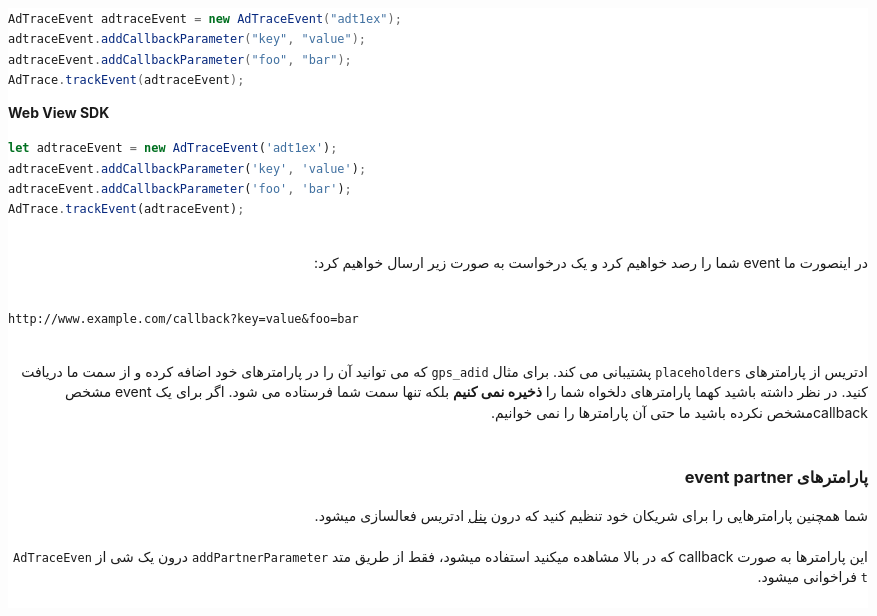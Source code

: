 ```java  
AdTraceEvent adtraceEvent = new AdTraceEvent("adt1ex");  
adtraceEvent.addCallbackParameter("key", "value");
adtraceEvent.addCallbackParameter("foo", "bar");
AdTrace.trackEvent(adtraceEvent);  
```  
</td>  
</tr>  
<tr>  
<td>  
<b>Web View SDK</b>  
</td>  
</tr>  
<tr>  
<td>  

```js  
let adtraceEvent = new AdTraceEvent('adt1ex');  
adtraceEvent.addCallbackParameter('key', 'value');  
adtraceEvent.addCallbackParameter('foo', 'bar');  
AdTrace.trackEvent(adtraceEvent);  
```  
</td>  
</tr>  
</table>  

<br/>  
<div dir="rtl" align='right'>  
در اینصورت ما event شما را رصد خواهیم کرد و یک درخواست به صورت زیر ارسال خواهیم کرد:  
</div>  
<br/>  

```  
http://www.example.com/callback?key=value&foo=bar  
```  

<br/>  
<div dir="rtl" align='right'>  
ادتریس از پارامترهای <code>placeholders</code> پشتیبانی می کند. برای مثال <code>gps_adid</code> که می توانید آن را در پارامترهای خود اضافه کرده و از سمت ما دریافت کنید. در نظر داشته باشید کهما پارامترهای دلخواه شما را <strong>ذخیره نمی کنیم</strong> بلکه تنها سمت شما فرستاده می شود. اگر برای یک event مشخص callbackمشخص نکرده باشید ما حتی آن پارامترها را نمی خوانیم.  
</div>  
<br/>  

### <div id="cp-ep-partner" dir="rtl" align='right'>پارامترهای event partner</div>

<div dir="rtl" align='right'>  
شما همچنین پارامترهایی را برای شریکان خود تنظیم کنید که درون <a href="http://panel.adtrace.io">پنل</a> ادتریس فعالسازی میشود.  
</div>  
<br/>  
<div dir="rtl" align='right'>  
این پارامترها به صورت callback که در بالا مشاهده میکنید استفاده میشود، فقط از طریق متد <code>addPartnerParameter</code> درون یک شی از <code>AdTraceEvent</code> فراخوانی میشود.  
</div>  
<br/>  
